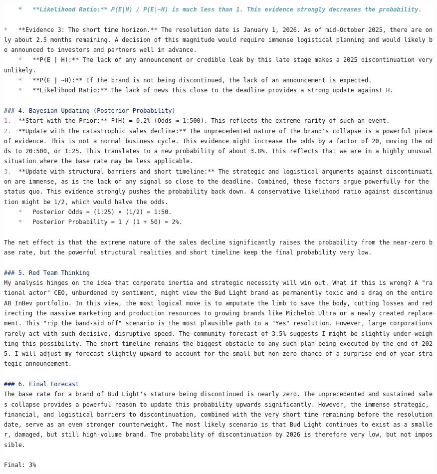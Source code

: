 ```md
    *   **Likelihood Ratio:** P(E|H) / P(E|~H) is much less than 1. This evidence strongly decreases the probability.

*   **Evidence 3: The short time horizon.** The resolution date is January 1, 2026. As of mid-October 2025, there are only about 2.5 months remaining. A decision of this magnitude would require immense logistical planning and would likely be announced to investors and partners well in advance.
    *   **P(E | H):** The lack of any announcement or credible leak by this late stage makes a 2025 discontinuation very unlikely.
    *   **P(E | ~H):** If the brand is not being discontinued, the lack of an announcement is expected.
    *   **Likelihood Ratio:** The lack of news this close to the deadline provides a strong update against H.

### 4. Bayesian Updating (Posterior Probability)
1.  **Start with the Prior:** P(H) = 0.2% (Odds ≈ 1:500). This reflects the extreme rarity of such an event.
2.  **Update with the catastrophic sales decline:** The unprecedented nature of the brand's collapse is a powerful piece of evidence. This is not a normal business cycle. This evidence might increase the odds by a factor of 20, moving the odds to 20:500, or 1:25. This translates to a new probability of about 3.8%. This reflects that we are in a highly unusual situation where the base rate may be less applicable.
3.  **Update with structural barriers and short timeline:** The strategic and logistical arguments against discontinuation are immense, as is the lack of any signal so close to the deadline. Combined, these factors argue powerfully for the status quo. This evidence strongly pushes the probability back down. A conservative likelihood ratio against discontinuation might be 1/2, which would halve the odds.
    *   Posterior Odds = (1:25) × (1/2) = 1:50.
    *   Posterior Probability = 1 / (1 + 50) ≈ 2%.

The net effect is that the extreme nature of the sales decline significantly raises the probability from the near-zero base rate, but the powerful structural realities and short timeline keep the final probability very low.

### 5. Red Team Thinking
My analysis hinges on the idea that corporate inertia and strategic necessity will win out. What if this is wrong? A "rational actor" CEO, unburdened by sentiment, might view the Bud Light brand as permanently toxic and a drag on the entire AB InBev portfolio. In this view, the most logical move is to amputate the limb to save the body, cutting losses and redirecting the massive marketing and production resources to growing brands like Michelob Ultra or a newly created replacement. This "rip the band-aid off" scenario is the most plausible path to a "Yes" resolution. However, large corporations rarely act with such decisive, disruptive speed. The community forecast of 3.5% suggests I might be slightly under-weighting this possibility. The short timeline remains the biggest obstacle to any such plan being executed by the end of 2025. I will adjust my forecast slightly upward to account for the small but non-zero chance of a surprise end-of-year strategic announcement.

### 6. Final Forecast
The base rate for a brand of Bud Light's stature being discontinued is nearly zero. The unprecedented and sustained sales collapse provides a powerful reason to update this probability upwards significantly. However, the immense strategic, financial, and logistical barriers to discontinuation, combined with the very short time remaining before the resolution date, serve as an even stronger counterweight. The most likely scenario is that Bud Light continues to exist as a smaller, damaged, but still high-volume brand. The probability of discontinuation by 2026 is therefore very low, but not impossible.

Final: 3%

```
